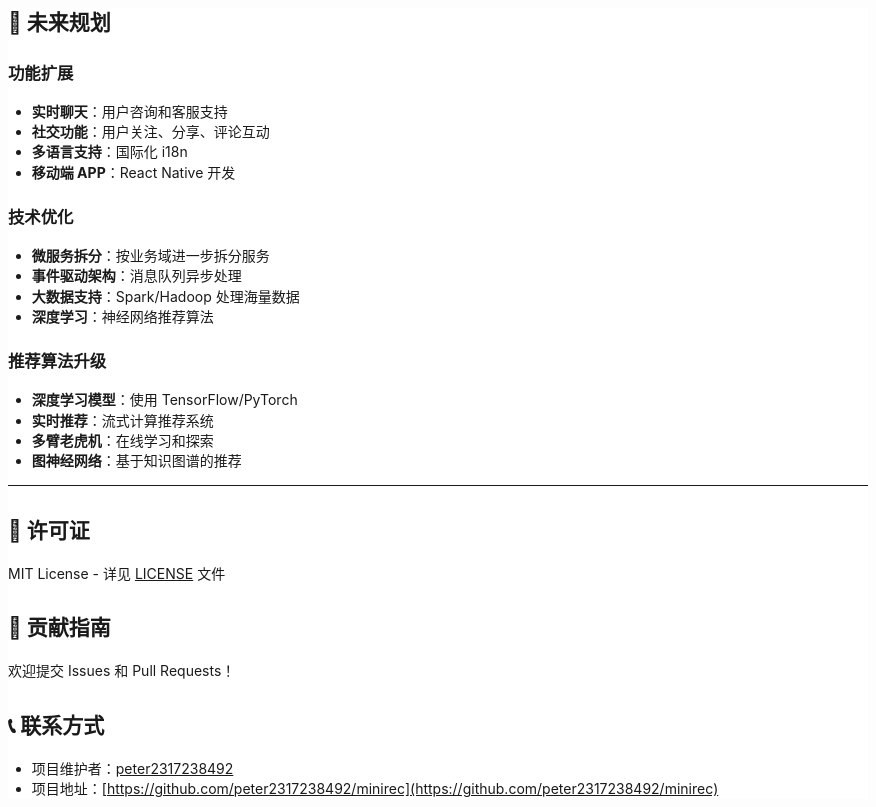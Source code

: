 ## 🔮 未来规划

### 功能扩展
- **实时聊天**：用户咨询和客服支持
- **社交功能**：用户关注、分享、评论互动
- **多语言支持**：国际化 i18n
- **移动端 APP**：React Native 开发

### 技术优化
- **微服务拆分**：按业务域进一步拆分服务
- **事件驱动架构**：消息队列异步处理
- **大数据支持**：Spark/Hadoop 处理海量数据
- **深度学习**：神经网络推荐算法

### 推荐算法升级
- **深度学习模型**：使用 TensorFlow/PyTorch
- **实时推荐**：流式计算推荐系统
- **多臂老虎机**：在线学习和探索
- **图神经网络**：基于知识图谱的推荐

---

## 📄 许可证

MIT License - 详见 [LICENSE](LICENSE) 文件

## 👥 贡献指南

欢迎提交 Issues 和 Pull Requests！

## 📞 联系方式

- 项目维护者：[peter2317238492](https://github.com/peter2317238492)
- 项目地址：[https://github.com/peter2317238492/minirec](https://github.com/peter2317238492/minirec)
